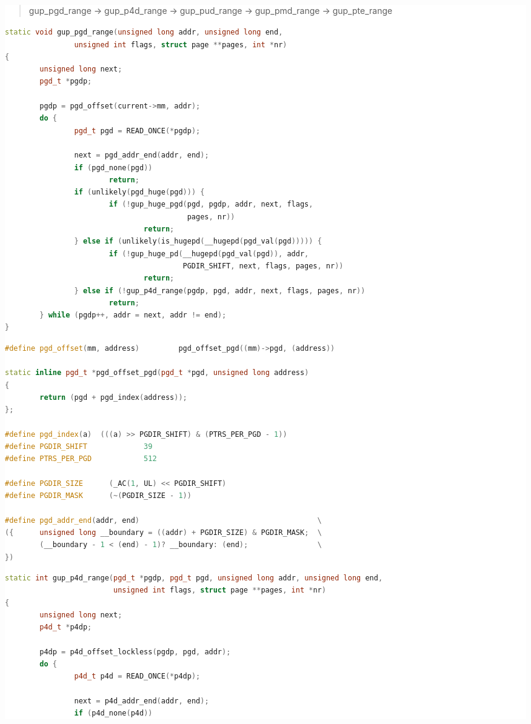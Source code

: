 >gup_pgd_range -> gup_p4d_range -> gup_pud_range -> gup_pmd_range ->
gup_pte_range

```cpp
static void gup_pgd_range(unsigned long addr, unsigned long end,
                unsigned int flags, struct page **pages, int *nr)
{
        unsigned long next;
        pgd_t *pgdp;

        pgdp = pgd_offset(current->mm, addr);
        do {
                pgd_t pgd = READ_ONCE(*pgdp);

                next = pgd_addr_end(addr, end);
                if (pgd_none(pgd))
                        return;
                if (unlikely(pgd_huge(pgd))) {
                        if (!gup_huge_pgd(pgd, pgdp, addr, next, flags,
                                          pages, nr))
                                return;
                } else if (unlikely(is_hugepd(__hugepd(pgd_val(pgd))))) {
                        if (!gup_huge_pd(__hugepd(pgd_val(pgd)), addr,
                                         PGDIR_SHIFT, next, flags, pages, nr))
                                return;
                } else if (!gup_p4d_range(pgdp, pgd, addr, next, flags, pages, nr))
                        return;
        } while (pgdp++, addr = next, addr != end);
}
```

```cpp
#define pgd_offset(mm, address)         pgd_offset_pgd((mm)->pgd, (address))

static inline pgd_t *pgd_offset_pgd(pgd_t *pgd, unsigned long address)
{
        return (pgd + pgd_index(address));
};

#define pgd_index(a)  (((a) >> PGDIR_SHIFT) & (PTRS_PER_PGD - 1))
#define PGDIR_SHIFT             39
#define PTRS_PER_PGD            512

#define PGDIR_SIZE      (_AC(1, UL) << PGDIR_SHIFT)
#define PGDIR_MASK      (~(PGDIR_SIZE - 1))

#define pgd_addr_end(addr, end)                                         \
({      unsigned long __boundary = ((addr) + PGDIR_SIZE) & PGDIR_MASK;  \
        (__boundary - 1 < (end) - 1)? __boundary: (end);                \
})
```


```cpp
static int gup_p4d_range(pgd_t *pgdp, pgd_t pgd, unsigned long addr, unsigned long end,
                         unsigned int flags, struct page **pages, int *nr)
{
        unsigned long next;
        p4d_t *p4dp;

        p4dp = p4d_offset_lockless(pgdp, pgd, addr);
        do {
                p4d_t p4d = READ_ONCE(*p4dp);

                next = p4d_addr_end(addr, end);
                if (p4d_none(p4d))
```